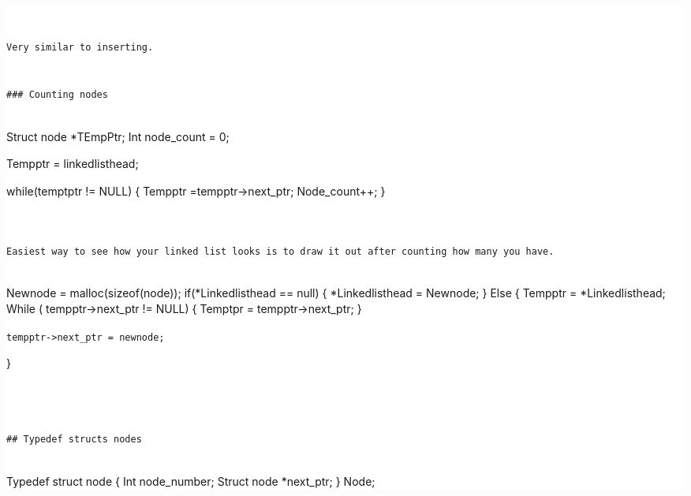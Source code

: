 ```


Very similar to inserting.


### Counting nodes


```
Struct node *TEmpPtr;
Int node_count = 0;

Tempptr = linkedlisthead;

while(temptptr != NULL)
{
   Tempptr =tempptr->next_ptr;
   Node_count++;
}
```


Easiest way to see how your linked list looks is to draw it out after counting how many you have.


```
Newnode = malloc(sizeof(node));
if(*Linkedlisthead == null)
{
	*Linkedlisthead = Newnode;
}
Else
{
	Tempptr = *Linkedlisthead;
	While ( tempptr->next_ptr != NULL)
	{
		Temptpr = tempptr->next_ptr;
	}

	tempptr->next_ptr = newnode;
}
```



## Typedef structs nodes


```
Typedef struct node
{
	Int node_number;
	Struct node *next_ptr;
}
Node;
